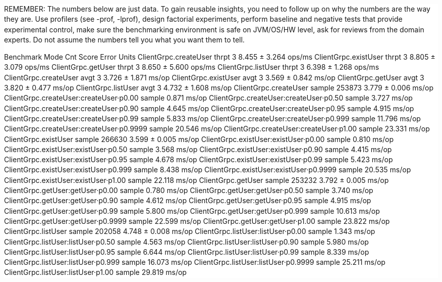 REMEMBER: The numbers below are just data. To gain reusable insights, you need to follow up on
why the numbers are the way they are. Use profilers (see -prof, -lprof), design factorial
experiments, perform baseline and negative tests that provide experimental control, make sure
the benchmarking environment is safe on JVM/OS/HW level, ask for reviews from the domain experts.
Do not assume the numbers tell you what you want them to tell.

Benchmark                                   Mode     Cnt   Score   Error   Units
ClientGrpc.createUser                      thrpt       3   8.455 ± 3.264  ops/ms
ClientGrpc.existUser                       thrpt       3   8.805 ± 3.079  ops/ms
ClientGrpc.getUser                         thrpt       3   8.650 ± 5.600  ops/ms
ClientGrpc.listUser                        thrpt       3   6.398 ± 1.268  ops/ms
ClientGrpc.createUser                       avgt       3   3.726 ± 1.871   ms/op
ClientGrpc.existUser                        avgt       3   3.569 ± 0.842   ms/op
ClientGrpc.getUser                          avgt       3   3.820 ± 0.477   ms/op
ClientGrpc.listUser                         avgt       3   4.732 ± 1.608   ms/op
ClientGrpc.createUser                     sample  253873   3.779 ± 0.006   ms/op
ClientGrpc.createUser:createUser·p0.00    sample           0.871           ms/op
ClientGrpc.createUser:createUser·p0.50    sample           3.727           ms/op
ClientGrpc.createUser:createUser·p0.90    sample           4.645           ms/op
ClientGrpc.createUser:createUser·p0.95    sample           4.915           ms/op
ClientGrpc.createUser:createUser·p0.99    sample           5.833           ms/op
ClientGrpc.createUser:createUser·p0.999   sample          11.796           ms/op
ClientGrpc.createUser:createUser·p0.9999  sample          20.546           ms/op
ClientGrpc.createUser:createUser·p1.00    sample          23.331           ms/op
ClientGrpc.existUser                      sample  266630   3.599 ± 0.005   ms/op
ClientGrpc.existUser:existUser·p0.00      sample           0.810           ms/op
ClientGrpc.existUser:existUser·p0.50      sample           3.568           ms/op
ClientGrpc.existUser:existUser·p0.90      sample           4.415           ms/op
ClientGrpc.existUser:existUser·p0.95      sample           4.678           ms/op
ClientGrpc.existUser:existUser·p0.99      sample           5.423           ms/op
ClientGrpc.existUser:existUser·p0.999     sample           8.438           ms/op
ClientGrpc.existUser:existUser·p0.9999    sample          20.535           ms/op
ClientGrpc.existUser:existUser·p1.00      sample          22.118           ms/op
ClientGrpc.getUser                        sample  253232   3.792 ± 0.005   ms/op
ClientGrpc.getUser:getUser·p0.00          sample           0.780           ms/op
ClientGrpc.getUser:getUser·p0.50          sample           3.740           ms/op
ClientGrpc.getUser:getUser·p0.90          sample           4.612           ms/op
ClientGrpc.getUser:getUser·p0.95          sample           4.915           ms/op
ClientGrpc.getUser:getUser·p0.99          sample           5.800           ms/op
ClientGrpc.getUser:getUser·p0.999         sample          10.613           ms/op
ClientGrpc.getUser:getUser·p0.9999        sample          22.599           ms/op
ClientGrpc.getUser:getUser·p1.00          sample          23.822           ms/op
ClientGrpc.listUser                       sample  202058   4.748 ± 0.008   ms/op
ClientGrpc.listUser:listUser·p0.00        sample           1.343           ms/op
ClientGrpc.listUser:listUser·p0.50        sample           4.563           ms/op
ClientGrpc.listUser:listUser·p0.90        sample           5.980           ms/op
ClientGrpc.listUser:listUser·p0.95        sample           6.644           ms/op
ClientGrpc.listUser:listUser·p0.99        sample           8.339           ms/op
ClientGrpc.listUser:listUser·p0.999       sample          16.073           ms/op
ClientGrpc.listUser:listUser·p0.9999      sample          25.211           ms/op
ClientGrpc.listUser:listUser·p1.00        sample          29.819           ms/op
